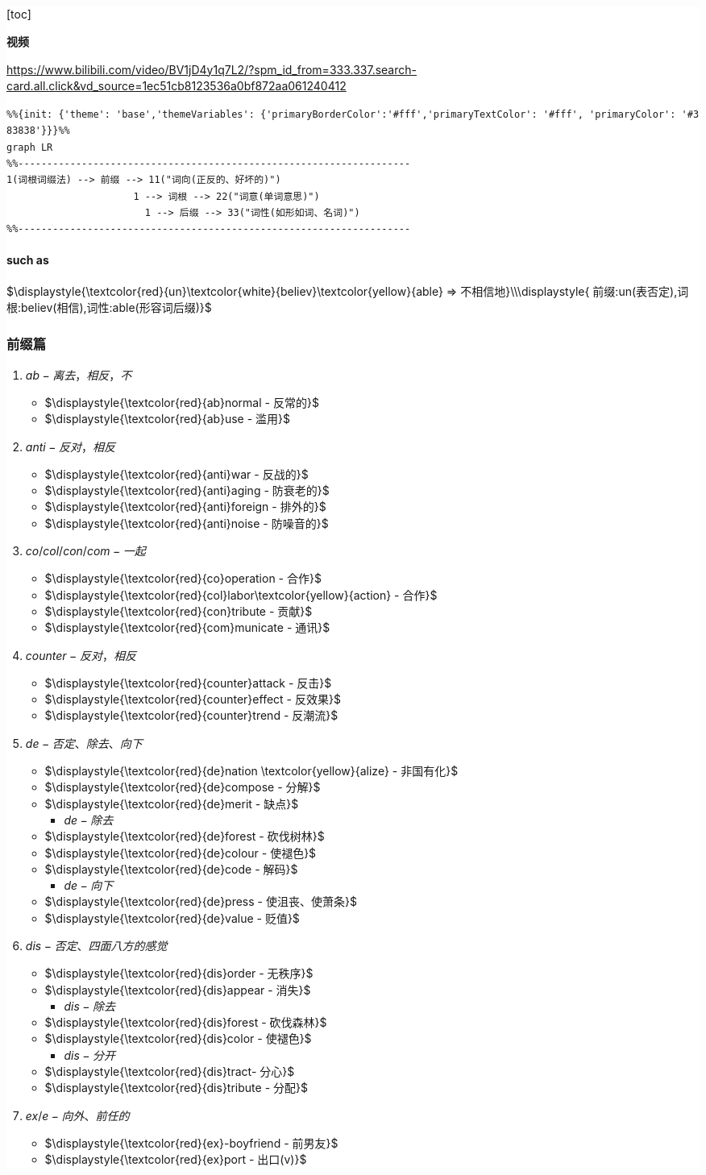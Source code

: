 [toc]

**视频**

https://www.bilibili.com/video/BV1jD4y1q7L2/?spm_id_from=333.337.search-card.all.click&vd_source=1ec51cb8123536a0bf872aa061240412

```mermaid
%%{init: {'theme': 'base','themeVariables': {'primaryBorderColor':'#fff','primaryTextColor': '#fff', 'primaryColor': '#383838'}}}%%
graph LR
%%--------------------------------------------------------------------
1(词根词缀法) --> 前缀 --> 11("词向(正反的、好坏的)")
					  1 --> 词根 --> 22("词意(单词意思)")
						1 --> 后缀 --> 33("词性(如形如词、名词)")
%%--------------------------------------------------------------------
```

#### such as

$\displaystyle{\textcolor{red}{un}\textcolor{white}{believ}\textcolor{yellow}{able} => 不相信地}\\\displaystyle{ 前缀:un(表否定),词根:believ(相信),词性:able(形容词后缀)}$

### 前缀篇

1. $\displaystyle{ab - 离去，相反，不}$

   - $\displaystyle{\textcolor{red}{ab}normal - 反常的}$
   - $\displaystyle{\textcolor{red}{ab}use - 滥用}$

2. $\displaystyle{anti - 反对，相反}$
   - $\displaystyle{\textcolor{red}{anti}war - 反战的}$
   - $\displaystyle{\textcolor{red}{anti}aging - 防衰老的}$
   - $\displaystyle{\textcolor{red}{anti}foreign - 排外的}$
   - $\displaystyle{\textcolor{red}{anti}noise - 防噪音的}$
3. $\displaystyle{co/col/con/com -一起}$
   - $\displaystyle{\textcolor{red}{co}operation - 合作}$
   - $\displaystyle{\textcolor{red}{col}labor\textcolor{yellow}{action} - 合作}$
   - $\displaystyle{\textcolor{red}{con}tribute - 贡献}$
   - $\displaystyle{\textcolor{red}{com}municate - 通讯}$
4. $\displaystyle{counter - 反对，相反}$
   - $\displaystyle{\textcolor{red}{counter}attack - 反击}$
   - $\displaystyle{\textcolor{red}{counter}effect - 反效果}$
   - $\displaystyle{\textcolor{red}{counter}trend - 反潮流}$
5. $\displaystyle{de - 否定、除去、向下}$
   - $\displaystyle{\textcolor{red}{de}nation \textcolor{yellow}{alize} - 非国有化}$
   - $\displaystyle{\textcolor{red}{de}compose - 分解}$
   - $\displaystyle{\textcolor{red}{de}merit - 缺点}$
     - $\displaystyle{de - 除去}$
   - $\displaystyle{\textcolor{red}{de}forest - 砍伐树林}$
   - $\displaystyle{\textcolor{red}{de}colour - 使褪色}$
   - $\displaystyle{\textcolor{red}{de}code - 解码}$
     - $\displaystyle{de - 向下}$
   - $\displaystyle{\textcolor{red}{de}press - 使沮丧、使萧条}$
   - $\displaystyle{\textcolor{red}{de}value - 贬值}$
6. $\displaystyle{dis - 否定、四面八方的感觉}$
   - $\displaystyle{\textcolor{red}{dis}order - 无秩序}$
   - $\displaystyle{\textcolor{red}{dis}appear - 消失}$
     - $\displaystyle{dis - 除去}$
   - $\displaystyle{\textcolor{red}{dis}forest - 砍伐森林}$
   - $\displaystyle{\textcolor{red}{dis}color - 使褪色}$
     - $\displaystyle{dis - 分开}$
   - $\displaystyle{\textcolor{red}{dis}tract- 分心}$
   - $\displaystyle{\textcolor{red}{dis}tribute - 分配}$
7. $\displaystyle{ex/e - 向外、前任的}$
   - $\displaystyle{\textcolor{red}{ex}-boyfriend - 前男友}$
   - $\displaystyle{\textcolor{red}{ex}port - 出口(v)}$